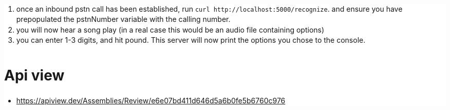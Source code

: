 1. once an inbound pstn call has been established, run `curl http://localhost:5000/recognize`. and ensure you have prepopulated the pstnNumber variable with the calling number.  
2. you will now hear a song play (in a real case this would be an audio file containing options)
3. you can enter 1-3 digits, and hit pound. This server will now print the options you chose to the console. 

# Api view
- https://apiview.dev/Assemblies/Review/e6e07bd411d646d5a6b0fe5b6760c976